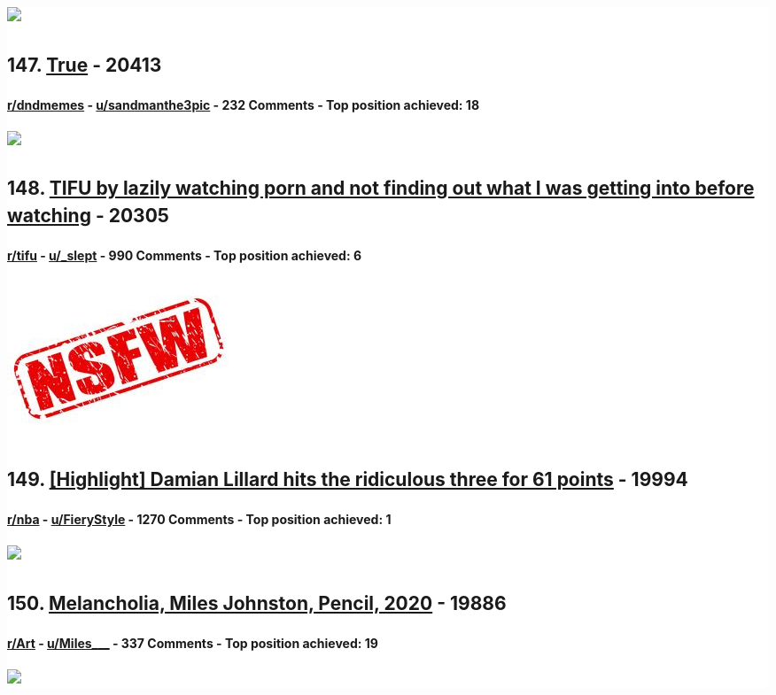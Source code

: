 <a href="https://i.redd.it/6on931v57fg51.jpg"><img src="https://b.thumbs.redditmedia.com/wHBEJkd7g64PUed1zzZSbJ1W3FE7K9nh2y_7xXkDo2Q.jpg"></img></a>

## 147. [True](http://reddit.com/r/dndmemes/comments/i7sd5f/true/) - 20413
#### [r/dndmemes](http://reddit.com/r/dndmemes) - [u/sandmanthe3pic](http://reddit.com/u/sandmanthe3pic) - 232 Comments - Top position achieved: 18

<a href="https://i.redd.it/lyq0xhswqdg51.jpg"><img src="https://a.thumbs.redditmedia.com/TbddO-0eQwWSrapWhZKIDVNYcZiug8KmJ3ehb26AvN0.jpg"></img></a>

## 148. [TIFU by lazily watching porn and not finding out what I was getting into before watching](http://reddit.com/r/tifu/comments/i7lz0h/tifu_by_lazily_watching_porn_and_not_finding_out/) - 20305
#### [r/tifu](http://reddit.com/r/tifu) - [u/_slept](http://reddit.com/u/_slept) - 990 Comments - Top position achieved: 6

<a href="https://www.reddit.com/r/tifu/comments/i7lz0h/tifu_by_lazily_watching_porn_and_not_finding_out/"><img src="https://github.com/mgerb/top-of-reddit/raw/master/nsfw.jpg"></img></a>

## 149. [[Highlight] Damian Lillard hits the ridiculous three for 61 points](http://reddit.com/r/nba/comments/i848dw/highlight_damian_lillard_hits_the_ridiculous/) - 19994
#### [r/nba](http://reddit.com/r/nba) - [u/FieryStyle](http://reddit.com/u/FieryStyle) - 1270 Comments - Top position achieved: 1

<a href="https://streamable.com/g6009f"><img src="image"></img></a>

## 150. [Melancholia, Miles Johnston, Pencil, 2020](http://reddit.com/r/Art/comments/i7xjdh/melancholia_miles_johnston_pencil_2020/) - 19886
#### [r/Art](http://reddit.com/r/Art) - [u/Miles___](http://reddit.com/u/Miles___) - 337 Comments - Top position achieved: 19

<a href="https://i.redd.it/26f3hppz5fg51.jpg"><img src="https://a.thumbs.redditmedia.com/j5duPwxOTm2_Vhyrw2cPLWRj5gmlFk84N8ljjMgABz8.jpg"></img></a>
